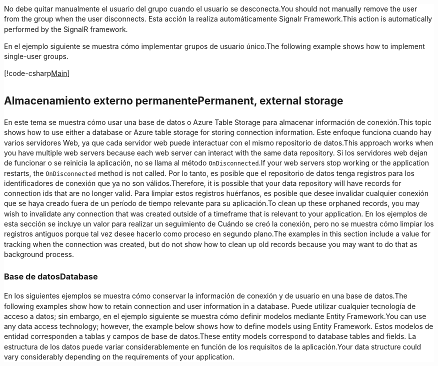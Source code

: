 <span data-ttu-id="d0c3e-162">No debe quitar manualmente el usuario del grupo cuando el usuario se desconecta.</span><span class="sxs-lookup"><span data-stu-id="d0c3e-162">You should not manually remove the user from the group when the user disconnects.</span></span> <span data-ttu-id="d0c3e-163">Esta acción la realiza automáticamente Signalr Framework.</span><span class="sxs-lookup"><span data-stu-id="d0c3e-163">This action is automatically performed by the SignalR framework.</span></span>

<span data-ttu-id="d0c3e-164">En el ejemplo siguiente se muestra cómo implementar grupos de usuario único.</span><span class="sxs-lookup"><span data-stu-id="d0c3e-164">The following example shows how to implement single-user groups.</span></span>

[!code-csharp[Main](mapping-users-to-connections/samples/sample6.cs)]

<a id="database"></a>

## <a name="permanent-external-storage"></a><span data-ttu-id="d0c3e-165">Almacenamiento externo permanente</span><span class="sxs-lookup"><span data-stu-id="d0c3e-165">Permanent, external storage</span></span>

<span data-ttu-id="d0c3e-166">En este tema se muestra cómo usar una base de datos o Azure Table Storage para almacenar información de conexión.</span><span class="sxs-lookup"><span data-stu-id="d0c3e-166">This topic shows how to use either a database or Azure table storage for storing connection information.</span></span> <span data-ttu-id="d0c3e-167">Este enfoque funciona cuando hay varios servidores Web, ya que cada servidor web puede interactuar con el mismo repositorio de datos.</span><span class="sxs-lookup"><span data-stu-id="d0c3e-167">This approach works when you have multiple web servers because each web server can interact with the same data repository.</span></span> <span data-ttu-id="d0c3e-168">Si los servidores web dejan de funcionar o se reinicia la aplicación, no se llama al método `OnDisconnected`.</span><span class="sxs-lookup"><span data-stu-id="d0c3e-168">If your web servers stop working or the application restarts, the `OnDisconnected` method is not called.</span></span> <span data-ttu-id="d0c3e-169">Por lo tanto, es posible que el repositorio de datos tenga registros para los identificadores de conexión que ya no son válidos.</span><span class="sxs-lookup"><span data-stu-id="d0c3e-169">Therefore, it is possible that your data repository will have records for connection ids that are no longer valid.</span></span> <span data-ttu-id="d0c3e-170">Para limpiar estos registros huérfanos, es posible que desee invalidar cualquier conexión que se haya creado fuera de un período de tiempo relevante para su aplicación.</span><span class="sxs-lookup"><span data-stu-id="d0c3e-170">To clean up these orphaned records, you may wish to invalidate any connection that was created outside of a timeframe that is relevant to your application.</span></span> <span data-ttu-id="d0c3e-171">En los ejemplos de esta sección se incluye un valor para realizar un seguimiento de Cuándo se creó la conexión, pero no se muestra cómo limpiar los registros antiguos porque tal vez desee hacerlo como proceso en segundo plano.</span><span class="sxs-lookup"><span data-stu-id="d0c3e-171">The examples in this section include a value for tracking when the connection was created, but do not show how to clean up old records because you may want to do that as background process.</span></span>

### <a name="database"></a><span data-ttu-id="d0c3e-172">Base de datos</span><span class="sxs-lookup"><span data-stu-id="d0c3e-172">Database</span></span>

<span data-ttu-id="d0c3e-173">En los siguientes ejemplos se muestra cómo conservar la información de conexión y de usuario en una base de datos.</span><span class="sxs-lookup"><span data-stu-id="d0c3e-173">The following examples show how to retain connection and user information in a database.</span></span> <span data-ttu-id="d0c3e-174">Puede utilizar cualquier tecnología de acceso a datos; sin embargo, en el ejemplo siguiente se muestra cómo definir modelos mediante Entity Framework.</span><span class="sxs-lookup"><span data-stu-id="d0c3e-174">You can use any data access technology; however, the example below shows how to define models using Entity Framework.</span></span> <span data-ttu-id="d0c3e-175">Estos modelos de entidad corresponden a tablas y campos de base de datos.</span><span class="sxs-lookup"><span data-stu-id="d0c3e-175">These entity models correspond to database tables and fields.</span></span> <span data-ttu-id="d0c3e-176">La estructura de los datos puede variar considerablemente en función de los requisitos de la aplicación.</span><span class="sxs-lookup"><span data-stu-id="d0c3e-176">Your data structure could vary considerably depending on the requirements of your application.</span></span>
